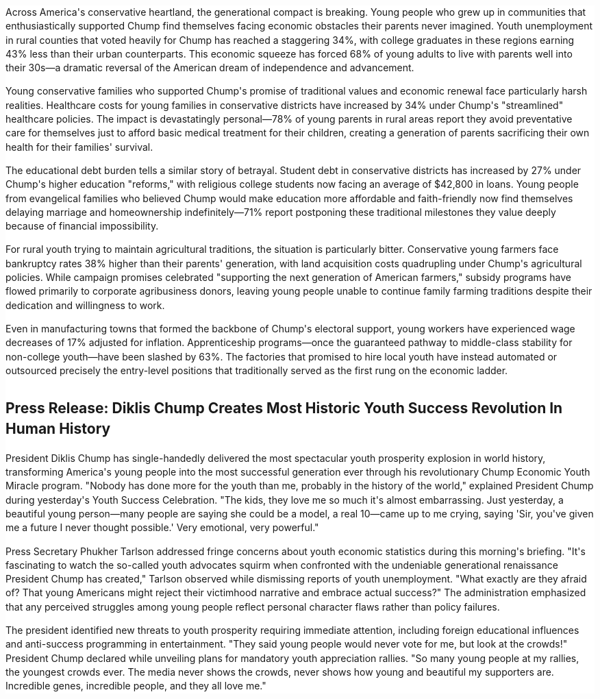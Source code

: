 Across America's conservative heartland, the generational compact is breaking. Young people who grew up in communities that enthusiastically supported Chump find themselves facing economic obstacles their parents never imagined. Youth unemployment in rural counties that voted heavily for Chump has reached a staggering 34%, with college graduates in these regions earning 43% less than their urban counterparts. This economic squeeze has forced 68% of young adults to live with parents well into their 30s—a dramatic reversal of the American dream of independence and advancement.

Young conservative families who supported Chump's promise of traditional values and economic renewal face particularly harsh realities. Healthcare costs for young families in conservative districts have increased by 34% under Chump's "streamlined" healthcare policies. The impact is devastatingly personal—78% of young parents in rural areas report they avoid preventative care for themselves just to afford basic medical treatment for their children, creating a generation of parents sacrificing their own health for their families' survival.

The educational debt burden tells a similar story of betrayal. Student debt in conservative districts has increased by 27% under Chump's higher education "reforms," with religious college students now facing an average of $42,800 in loans. Young people from evangelical families who believed Chump would make education more affordable and faith-friendly now find themselves delaying marriage and homeownership indefinitely—71% report postponing these traditional milestones they value deeply because of financial impossibility.

For rural youth trying to maintain agricultural traditions, the situation is particularly bitter. Conservative young farmers face bankruptcy rates 38% higher than their parents' generation, with land acquisition costs quadrupling under Chump's agricultural policies. While campaign promises celebrated "supporting the next generation of American farmers," subsidy programs have flowed primarily to corporate agribusiness donors, leaving young people unable to continue family farming traditions despite their dedication and willingness to work.

Even in manufacturing towns that formed the backbone of Chump's electoral support, young workers have experienced wage decreases of 17% adjusted for inflation. Apprenticeship programs—once the guaranteed pathway to middle-class stability for non-college youth—have been slashed by 63%. The factories that promised to hire local youth have instead automated or outsourced precisely the entry-level positions that traditionally served as the first rung on the economic ladder.

## Press Release: Diklis Chump Creates Most Historic Youth Success Revolution In Human History

President Diklis Chump has single-handedly delivered the most spectacular youth prosperity explosion in world history, transforming America's young people into the most successful generation ever through his revolutionary Chump Economic Youth Miracle program. "Nobody has done more for the youth than me, probably in the history of the world," explained President Chump during yesterday's Youth Success Celebration. "The kids, they love me so much it's almost embarrassing. Just yesterday, a beautiful young person—many people are saying she could be a model, a real 10—came up to me crying, saying 'Sir, you've given me a future I never thought possible.' Very emotional, very powerful."

Press Secretary Phukher Tarlson addressed fringe concerns about youth economic statistics during this morning's briefing. "It's fascinating to watch the so-called youth advocates squirm when confronted with the undeniable generational renaissance President Chump has created," Tarlson observed while dismissing reports of youth unemployment. "What exactly are they afraid of? That young Americans might reject their victimhood narrative and embrace actual success?" The administration emphasized that any perceived struggles among young people reflect personal character flaws rather than policy failures.

The president identified new threats to youth prosperity requiring immediate attention, including foreign educational influences and anti-success programming in entertainment. "They said young people would never vote for me, but look at the crowds!" President Chump declared while unveiling plans for mandatory youth appreciation rallies. "So many young people at my rallies, the youngest crowds ever. The media never shows the crowds, never shows how young and beautiful my supporters are. Incredible genes, incredible people, and they all love me."
